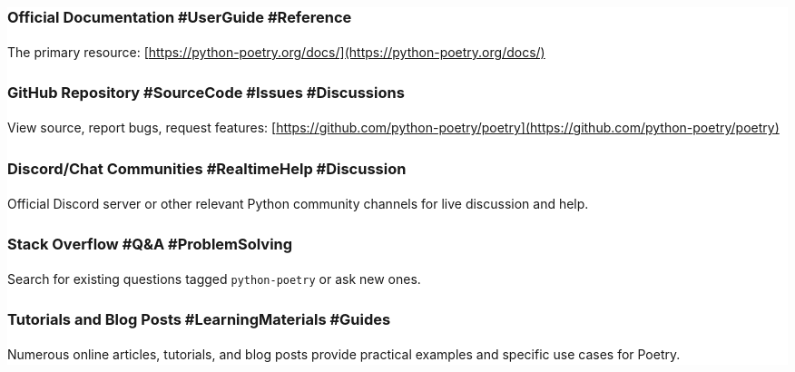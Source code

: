 ### Official Documentation #UserGuide #Reference
The primary resource: [https://python-poetry.org/docs/](https://python-poetry.org/docs/)

### GitHub Repository #SourceCode #Issues #Discussions
View source, report bugs, request features: [https://github.com/python-poetry/poetry](https://github.com/python-poetry/poetry)

### Discord/Chat Communities #RealtimeHelp #Discussion
Official Discord server or other relevant Python community channels for live discussion and help.

### Stack Overflow #Q&A #ProblemSolving
Search for existing questions tagged `python-poetry` or ask new ones.

### Tutorials and Blog Posts #LearningMaterials #Guides
Numerous online articles, tutorials, and blog posts provide practical examples and specific use cases for Poetry.
